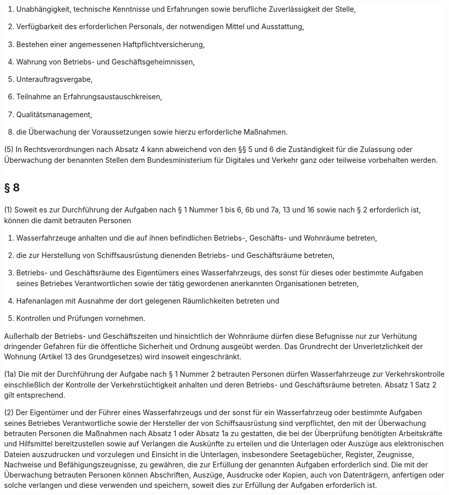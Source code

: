 1.  Unabhängigkeit, technische Kenntnisse und Erfahrungen sowie berufliche Zuverlässigkeit der Stelle,


2.  Verfügbarkeit des erforderlichen Personals, der notwendigen Mittel und Ausstattung,


3.  Bestehen einer angemessenen Haftpflichtversicherung,


4.  Wahrung von Betriebs- und Geschäftsgeheimnissen,


5.  Unterauftragsvergabe,


6.  Teilnahme an Erfahrungsaustauschkreisen,


7.  Qualitätsmanagement,


8.  die Überwachung der Voraussetzungen sowie hierzu erforderliche Maßnahmen.




(5) In Rechtsverordnungen nach Absatz 4 kann abweichend von den §§ 5 und 6 die Zuständigkeit für die Zulassung oder Überwachung der benannten Stellen dem Bundesministerium für Digitales und Verkehr ganz oder teilweise vorbehalten werden.


## § 8

(1) Soweit es zur Durchführung der Aufgaben nach § 1 Nummer 1 bis 6, 6b und 7a, 13 und 16 sowie nach § 2 erforderlich ist, können die damit betrauten Personen

1.  Wasserfahrzeuge anhalten und die auf ihnen befindlichen Betriebs-, Geschäfts- und Wohnräume betreten,


2.  die zur Herstellung von Schiffsausrüstung dienenden Betriebs- und Geschäftsräume betreten,


3.  Betriebs- und Geschäftsräume des Eigentümers eines Wasserfahrzeugs, des sonst für dieses oder bestimmte Aufgaben seines Betriebes Verantwortlichen sowie der tätig gewordenen anerkannten Organisationen betreten,


4.  Hafenanlagen mit Ausnahme der dort gelegenen Räumlichkeiten betreten und


5.  Kontrollen und Prüfungen vornehmen.



Außerhalb der Betriebs- und Geschäftszeiten und hinsichtlich der Wohnräume dürfen diese Befugnisse nur zur Verhütung dringender Gefahren für die öffentliche Sicherheit und Ordnung ausgeübt werden. Das Grundrecht der Unverletzlichkeit der Wohnung (Artikel 13 des Grundgesetzes) wird insoweit eingeschränkt.

(1a) Die mit der Durchführung der Aufgabe nach § 1 Nummer 2 betrauten Personen dürfen Wasserfahrzeuge zur Verkehrskontrolle einschließlich der Kontrolle der Verkehrstüchtigkeit anhalten und deren Betriebs- und Geschäftsräume betreten. Absatz 1 Satz 2 gilt entsprechend.

(2) Der Eigentümer und der Führer eines Wasserfahrzeugs und der sonst für ein Wasserfahrzeug oder bestimmte Aufgaben seines Betriebes Verantwortliche sowie der Hersteller der von Schiffsausrüstung sind verpflichtet, den mit der Überwachung betrauten Personen die Maßnahmen nach Absatz 1 oder Absatz 1a zu gestatten, die bei der Überprüfung benötigten Arbeitskräfte und Hilfsmittel bereitzustellen sowie auf Verlangen die Auskünfte zu erteilen und die Unterlagen oder Auszüge aus elektronischen Dateien auszudrucken und vorzulegen und Einsicht in die Unterlagen, insbesondere Seetagebücher, Register, Zeugnisse, Nachweise und Befähigungszeugnisse, zu gewähren, die zur Erfüllung der genannten Aufgaben erforderlich sind. Die mit der Überwachung betrauten Personen können Abschriften, Auszüge, Ausdrucke oder Kopien, auch von Datenträgern, anfertigen oder solche verlangen und diese verwenden und speichern, soweit dies zur Erfüllung der Aufgaben erforderlich ist.

